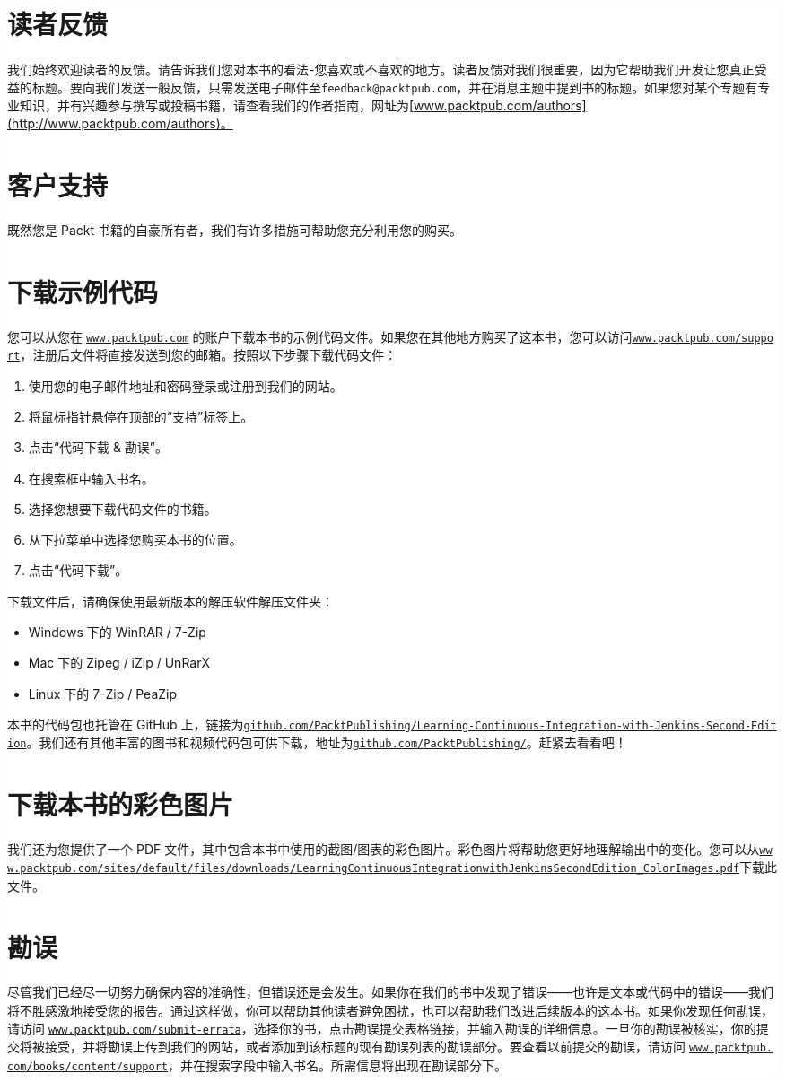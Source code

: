 # 读者反馈

我们始终欢迎读者的反馈。请告诉我们您对本书的看法-您喜欢或不喜欢的地方。读者反馈对我们很重要，因为它帮助我们开发让您真正受益的标题。要向我们发送一般反馈，只需发送电子邮件至`feedback@packtpub.com`，并在消息主题中提到书的标题。如果您对某个专题有专业知识，并有兴趣参与撰写或投稿书籍，请查看我们的作者指南，网址为[www.packtpub.com/authors](http://www.packtpub.com/authors)。 

# 客户支持

既然您是 Packt 书籍的自豪所有者，我们有许多措施可帮助您充分利用您的购买。

# 下载示例代码

您可以从您在 [`www.packtpub.com`](http://www.packtpub.com) 的账户下载本书的示例代码文件。如果您在其他地方购买了这本书，您可以访问[`www.packtpub.com/support`](http://www.packtpub.com/support)，注册后文件将直接发送到您的邮箱。按照以下步骤下载代码文件：

1.  使用您的电子邮件地址和密码登录或注册到我们的网站。

1.  将鼠标指针悬停在顶部的“支持”标签上。

1.  点击“代码下载 & 勘误”。

1.  在搜索框中输入书名。

1.  选择您想要下载代码文件的书籍。

1.  从下拉菜单中选择您购买本书的位置。

1.  点击“代码下载”。

下载文件后，请确保使用最新版本的解压软件解压文件夹：

+   Windows 下的 WinRAR / 7-Zip

+   Mac 下的 Zipeg / iZip / UnRarX

+   Linux 下的 7-Zip / PeaZip

本书的代码包也托管在 GitHub 上，链接为[`github.com/PacktPublishing/Learning-Continuous-Integration-with-Jenkins-Second-Edition`](https://github.com/PacktPublishing/Learning-Continuous-Integration-with-Jenkins-Second-Edition)。我们还有其他丰富的图书和视频代码包可供下载，地址为[`github.com/PacktPublishing/`](https://github.com/PacktPublishing/)。赶紧去看看吧！

# 下载本书的彩色图片

我们还为您提供了一个 PDF 文件，其中包含本书中使用的截图/图表的彩色图片。彩色图片将帮助您更好地理解输出中的变化。您可以从[`www.packtpub.com/sites/default/files/downloads/LearningContinuousIntegrationwithJenkinsSecondEdition_ColorImages.pdf`](https://www.packtpub.com/sites/default/files/downloads/LearningContinuousIntegrationwithJenkinsSecondEdition_ColorImages.pdf)下载此文件。

# 勘误

尽管我们已经尽一切努力确保内容的准确性，但错误还是会发生。如果你在我们的书中发现了错误——也许是文本或代码中的错误——我们将不胜感激地接受您的报告。通过这样做，你可以帮助其他读者避免困扰，也可以帮助我们改进后续版本的这本书。如果你发现任何勘误，请访问 [`www.packtpub.com/submit-errata`](http://www.packtpub.com/submit-errata)，选择你的书，点击勘误提交表格链接，并输入勘误的详细信息。一旦你的勘误被核实，你的提交将被接受，并将勘误上传到我们的网站，或者添加到该标题的现有勘误列表的勘误部分。要查看以前提交的勘误，请访问 [`www.packtpub.com/books/content/support`](https://www.packtpub.com/books/content/support)，并在搜索字段中输入书名。所需信息将出现在勘误部分下。
